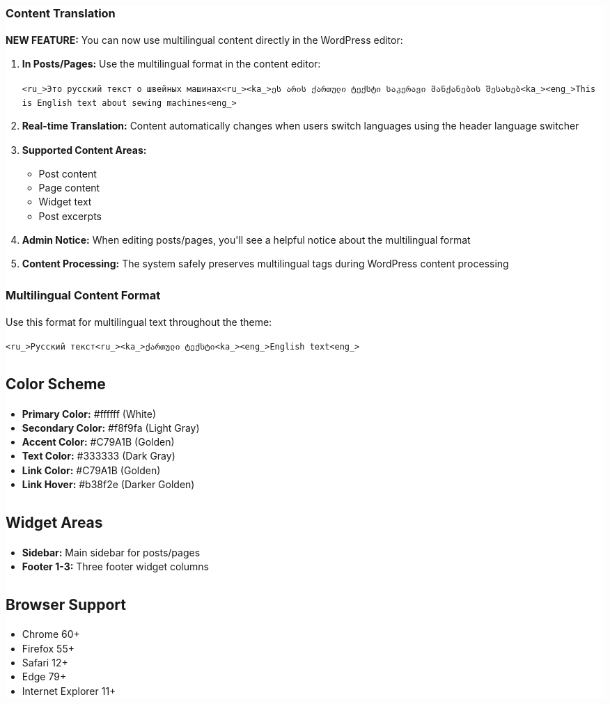 ### Content Translation
**NEW FEATURE:** You can now use multilingual content directly in the WordPress editor:

1. **In Posts/Pages:** Use the multilingual format in the content editor:
   ```
   <ru_>Это русский текст о швейных машинах<ru_><ka_>ეს არის ქართული ტექსტი საკერავი მანქანების შესახებ<ka_><eng_>This is English text about sewing machines<eng_>
   ```

2. **Real-time Translation:** Content automatically changes when users switch languages using the header language switcher

3. **Supported Content Areas:**
   - Post content
   - Page content
   - Widget text
   - Post excerpts

4. **Admin Notice:** When editing posts/pages, you'll see a helpful notice about the multilingual format

5. **Content Processing:** The system safely preserves multilingual tags during WordPress content processing

### Multilingual Content Format

Use this format for multilingual text throughout the theme:
```
<ru_>Русский текст<ru_><ka_>ქართული ტექსტი<ka_><eng_>English text<eng_>
```

## Color Scheme

- **Primary Color:** #ffffff (White)
- **Secondary Color:** #f8f9fa (Light Gray)
- **Accent Color:** #C79A1B (Golden)
- **Text Color:** #333333 (Dark Gray)
- **Link Color:** #C79A1B (Golden)
- **Link Hover:** #b38f2e (Darker Golden)

## Widget Areas

- **Sidebar:** Main sidebar for posts/pages
- **Footer 1-3:** Three footer widget columns

## Browser Support

- Chrome 60+
- Firefox 55+
- Safari 12+
- Edge 79+
- Internet Explorer 11+
